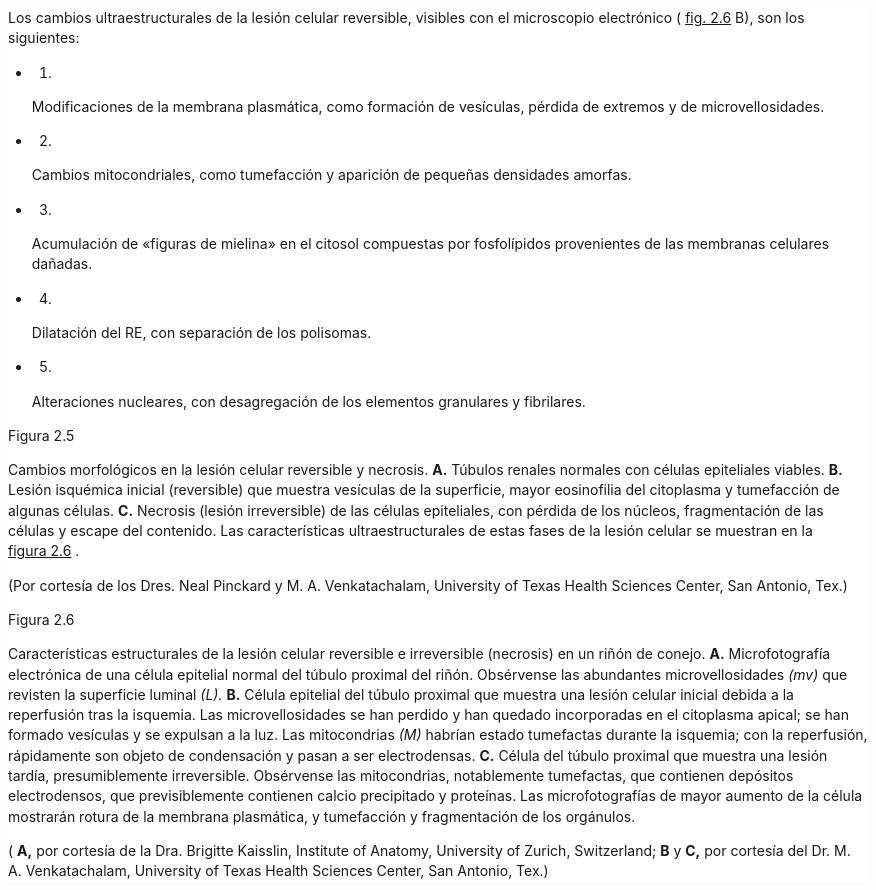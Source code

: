 Los cambios ultraestructurales de la lesión celular reversible, visibles con el microscopio electrónico ( [fig. 2.6](https://www.clinicalkey.com/student/content/book/3-s2.0-B9788491139119000028#f0035) B), son los siguientes:

-   1.
    
    Modificaciones de la membrana plasmática, como formación de vesículas, pérdida de extremos y de microvellosidades.
    
-   2.
    
    Cambios mitocondriales, como tumefacción y aparición de pequeñas densidades amorfas.
    
-   3.
    
    Acumulación de «figuras de mielina» en el citosol compuestas por fosfolípidos provenientes de las membranas celulares dañadas.
    
-   4.
    
    Dilatación del RE, con separación de los polisomas.
    
-   5.
    
    Alteraciones nucleares, con desagregación de los elementos granulares y fibrilares.
    

Figura 2.5

Cambios morfológicos en la lesión celular reversible y necrosis. **A.** Túbulos renales normales con células epiteliales viables. **B.** Lesión isquémica inicial (reversible) que muestra vesículas de la superficie, mayor eosinofilia del citoplasma y tumefacción de algunas células. **C.** Necrosis (lesión irreversible) de las células epiteliales, con pérdida de los núcleos, fragmentación de las células y escape del contenido. Las características ultraestructurales de estas fases de la lesión celular se muestran en la [figura 2.6](https://www.clinicalkey.com/student/content/book/3-s2.0-B9788491139119000028#f0035) .

(Por cortesía de los Dres. Neal Pinckard y M. A. Venkatachalam, University of Texas Health Sciences Center, San Antonio, Tex.)

Figura 2.6

Características estructurales de la lesión celular reversible e irreversible (necrosis) en un riñón de conejo. **A.** Microfotografía electrónica de una célula epitelial normal del túbulo proximal del riñón. Obsérvense las abundantes microvellosidades _(mv)_ que revisten la superficie luminal _(L)._ **B.** Célula epitelial del túbulo proximal que muestra una lesión celular inicial debida a la reperfusión tras la isquemia. Las microvellosidades se han perdido y han quedado incorporadas en el citoplasma apical; se han formado vesículas y se expulsan a la luz. Las mitocondrias _(M)_ habrían estado tumefactas durante la isquemia; con la reperfusión, rápidamente son objeto de condensación y pasan a ser electrodensas. **C.** Célula del túbulo proximal que muestra una lesión tardía, presumiblemente irreversible. Obsérvense las mitocondrias, notablemente tumefactas, que contienen depósitos electrodensos, que previsiblemente contienen calcio precipitado y proteínas. Las microfotografías de mayor aumento de la célula mostrarán rotura de la membrana plasmática, y tumefacción y fragmentación de los orgánulos.

( **A,** por cortesía de la Dra. Brigitte Kaisslin, Institute of Anatomy, University of Zurich, Switzerland; **B** y **C,** por cortesía del Dr. M. A. Venkatachalam, University of Texas Health Sciences Center, San Antonio, Tex.)
